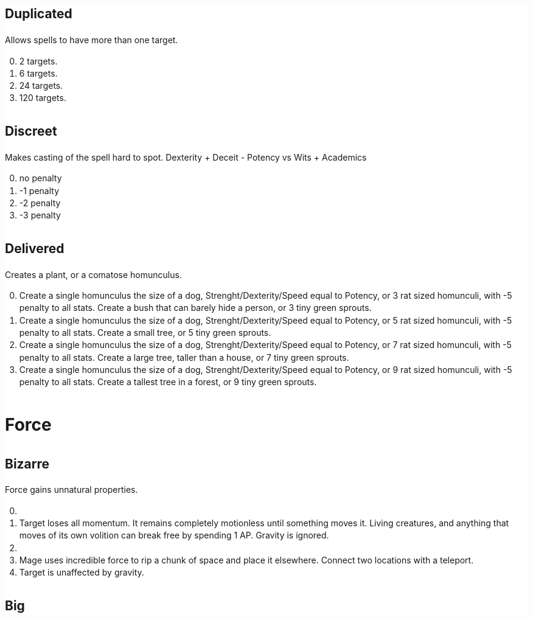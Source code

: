 ## Duplicated

Allows spells to have more than one target.

0. 2 targets.
1. 6 targets.
1. 24 targets.
1. 120 targets.

## Discreet

Makes casting of the spell hard to spot. Dexterity + Deceit - Potency  vs  Wits + Academics

0. no penalty
1. -1 penalty
1. -2 penalty
1. -3 penalty

## Delivered

Creates a plant, or a comatose homunculus.

0. Create a single homunculus the size of a dog, Strenght/Dexterity/Speed equal to Potency, or 3 rat sized homunculi, with -5 penalty to all stats. Create a bush that can barely hide a person, or 3 tiny green sprouts.
1. Create a single homunculus the size of a dog, Strenght/Dexterity/Speed equal to Potency, or 5 rat sized homunculi, with -5 penalty to all stats. Create a small tree, or 5 tiny green sprouts.
1. Create a single homunculus the size of a dog, Strenght/Dexterity/Speed equal to Potency, or 7 rat sized homunculi, with -5 penalty to all stats. Create a large tree, taller than a house, or 7 tiny green sprouts.
1. Create a single homunculus the size of a dog, Strenght/Dexterity/Speed equal to Potency, or 9 rat sized homunculi, with -5 penalty to all stats. Create a tallest tree in a forest, or 9 tiny green sprouts.

# Force

## Bizarre

Force gains unnatural properties.

0. 
1. Target loses all momentum. It remains completely motionless until something moves it. Living creatures, and anything that moves of its own volition can break free by spending 1 AP. Gravity is ignored.
1. 
1. Mage uses incredible force to rip a chunk of space and place it elsewhere. Connect two locations with a teleport.
1. Target is unaffected by gravity.

## Big
